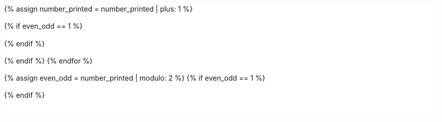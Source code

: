 {% assign number_printed = number_printed | plus: 1 %}

{% if even_odd == 1 %}
</div>
{% endif %}

{% endif %}
{% endfor %}

{% assign even_odd = number_printed | modulo: 2 %}
{% if even_odd == 1 %}
</div>
{% endif %}

<p> &nbsp; </p>



